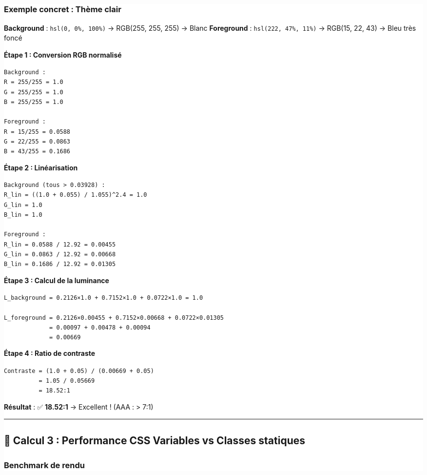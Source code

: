 ### Exemple concret : Thème clair

**Background** : `hsl(0, 0%, 100%)` → RGB(255, 255, 255) → Blanc
**Foreground** : `hsl(222, 47%, 11%)` → RGB(15, 22, 43) → Bleu très foncé

**Étape 1 : Conversion RGB normalisé**
```
Background :
R = 255/255 = 1.0
G = 255/255 = 1.0
B = 255/255 = 1.0

Foreground :
R = 15/255 = 0.0588
G = 22/255 = 0.0863
B = 43/255 = 0.1686
```

**Étape 2 : Linéarisation**
```
Background (tous > 0.03928) :
R_lin = ((1.0 + 0.055) / 1.055)^2.4 = 1.0
G_lin = 1.0
B_lin = 1.0

Foreground :
R_lin = 0.0588 / 12.92 = 0.00455
G_lin = 0.0863 / 12.92 = 0.00668
B_lin = 0.1686 / 12.92 = 0.01305
```

**Étape 3 : Calcul de la luminance**
```
L_background = 0.2126×1.0 + 0.7152×1.0 + 0.0722×1.0 = 1.0

L_foreground = 0.2126×0.00455 + 0.7152×0.00668 + 0.0722×0.01305
             = 0.00097 + 0.00478 + 0.00094
             = 0.00669
```

**Étape 4 : Ratio de contraste**
```
Contraste = (1.0 + 0.05) / (0.00669 + 0.05)
          = 1.05 / 0.05669
          = 18.52:1
```

**Résultat** : ✅ **18.52:1** → Excellent ! (AAA : > 7:1)

---

## 🧮 Calcul 3 : Performance CSS Variables vs Classes statiques

### Benchmark de rendu
